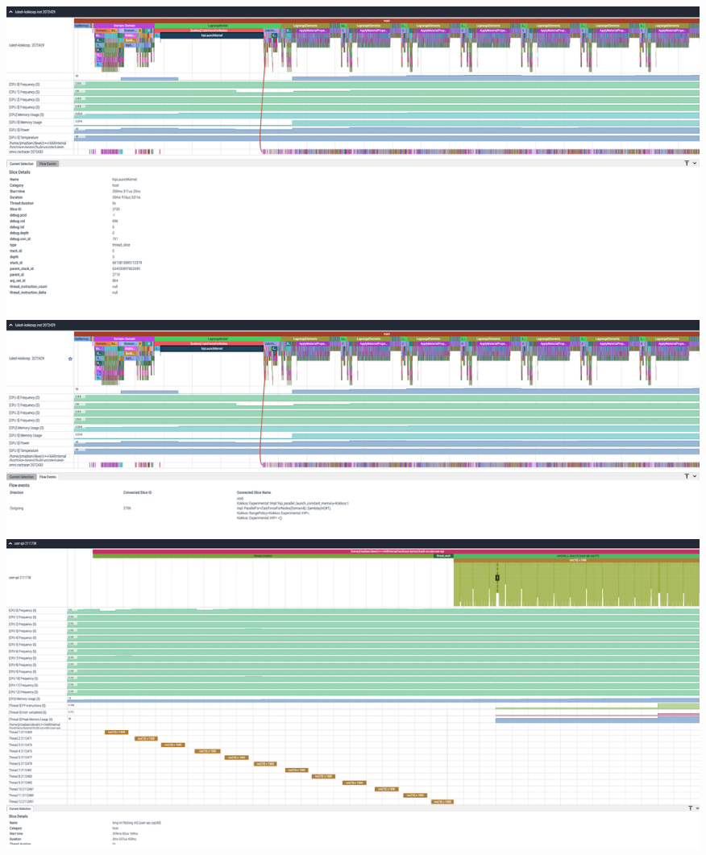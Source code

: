 ![omnitrace-rocm](images/omnitrace-rocm.png)

![omnitrace-rocm-flow](images/omnitrace-rocm-flow.png)

![omnitrace-user-api](images/omnitrace-user-api.png)
